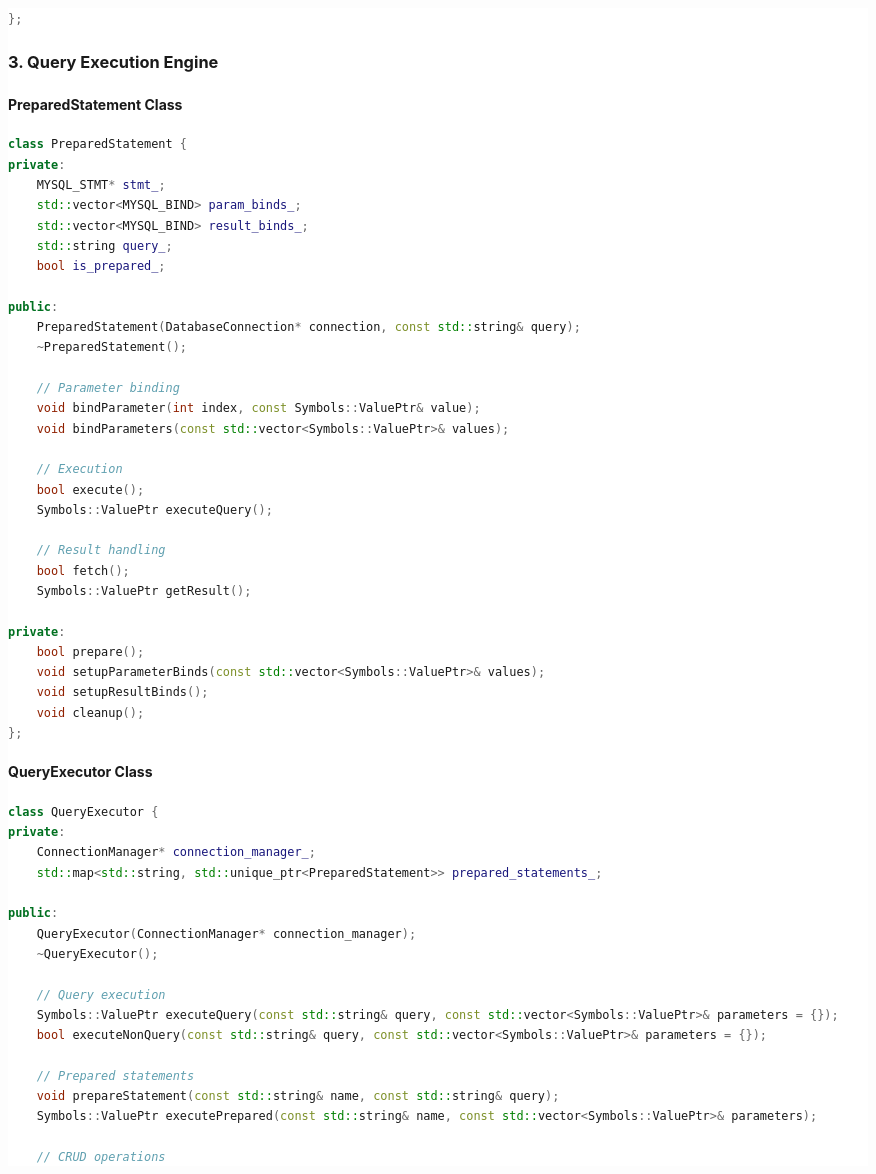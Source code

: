 ```cpp
};
```

### 3. Query Execution Engine

#### PreparedStatement Class

```cpp
class PreparedStatement {
private:
    MYSQL_STMT* stmt_;
    std::vector<MYSQL_BIND> param_binds_;
    std::vector<MYSQL_BIND> result_binds_;
    std::string query_;
    bool is_prepared_;

public:
    PreparedStatement(DatabaseConnection* connection, const std::string& query);
    ~PreparedStatement();
    
    // Parameter binding
    void bindParameter(int index, const Symbols::ValuePtr& value);
    void bindParameters(const std::vector<Symbols::ValuePtr>& values);
    
    // Execution
    bool execute();
    Symbols::ValuePtr executeQuery();
    
    // Result handling
    bool fetch();
    Symbols::ValuePtr getResult();
    
private:
    bool prepare();
    void setupParameterBinds(const std::vector<Symbols::ValuePtr>& values);
    void setupResultBinds();
    void cleanup();
};
```

#### QueryExecutor Class

```cpp
class QueryExecutor {
private:
    ConnectionManager* connection_manager_;
    std::map<std::string, std::unique_ptr<PreparedStatement>> prepared_statements_;

public:
    QueryExecutor(ConnectionManager* connection_manager);
    ~QueryExecutor();
    
    // Query execution
    Symbols::ValuePtr executeQuery(const std::string& query, const std::vector<Symbols::ValuePtr>& parameters = {});
    bool executeNonQuery(const std::string& query, const std::vector<Symbols::ValuePtr>& parameters = {});
    
    // Prepared statements
    void prepareStatement(const std::string& name, const std::string& query);
    Symbols::ValuePtr executePrepared(const std::string& name, const std::vector<Symbols::ValuePtr>& parameters);
    
    // CRUD operations
```